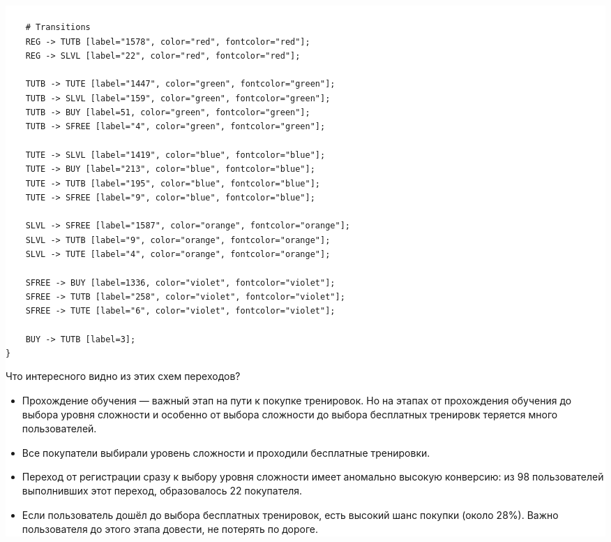 ~~~graphviz

    # Transitions
    REG -> TUTB [label="1578", color="red", fontcolor="red"];
    REG -> SLVL [label="22", color="red", fontcolor="red"];
    
    TUTB -> TUTE [label="1447", color="green", fontcolor="green"];
    TUTB -> SLVL [label="159", color="green", fontcolor="green"];
    TUTB -> BUY [label=51, color="green", fontcolor="green"];
    TUTB -> SFREE [label="4", color="green", fontcolor="green"];
    
    TUTE -> SLVL [label="1419", color="blue", fontcolor="blue"];
    TUTE -> BUY [label="213", color="blue", fontcolor="blue"];
    TUTE -> TUTB [label="195", color="blue", fontcolor="blue"];
    TUTE -> SFREE [label="9", color="blue", fontcolor="blue"];
    
    SLVL -> SFREE [label="1587", color="orange", fontcolor="orange"];
    SLVL -> TUTB [label="9", color="orange", fontcolor="orange"];
    SLVL -> TUTE [label="4", color="orange", fontcolor="orange"];
    
    SFREE -> BUY [label=1336, color="violet", fontcolor="violet"];
    SFREE -> TUTB [label="258", color="violet", fontcolor="violet"];
    SFREE -> TUTE [label="6", color="violet", fontcolor="violet"];
    
    BUY -> TUTB [label=3];
}
~~~

Что интересного видно из этих схем переходов?

* Прохождение обучения — важный этап на пути к покупке тренировок. Но на этапах от прохождения обучения до выбора 
  уровня сложности и особенно от выбора сложности до выбора бесплатных тренировк теряется много пользователей.

* Все покупатели выбирали уровень сложности и проходили бесплатные тренировки.
* Переход от регистрации сразу к выбору уровня сложности имеет аномально высокую конверсию: из 98 пользователей
  выполнивших этот переход, образовалось 22 покупателя.
* Если пользователь дошёл до выбора бесплатных тренировок, есть высокий шанс покупки (около 28%). Важно пользователя до этого
  этапа довести, не потерять по дороге.

